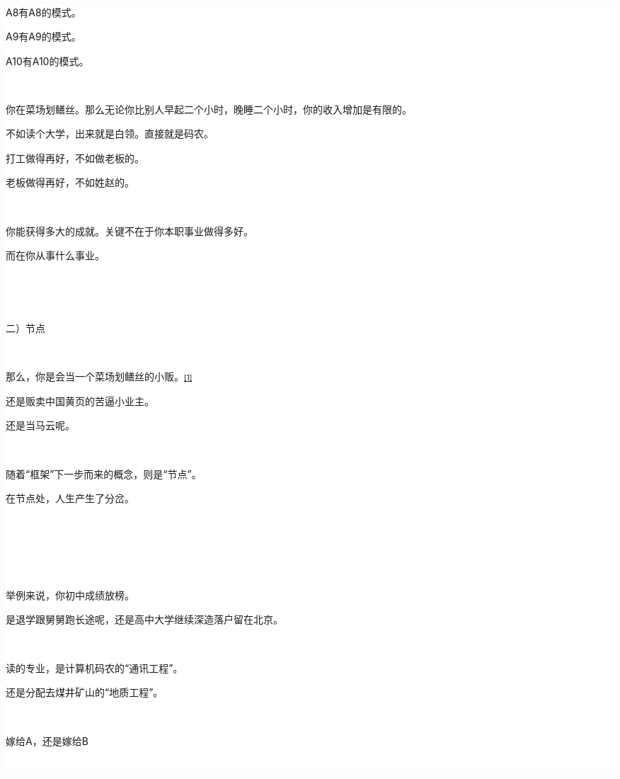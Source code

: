 A8有A8的模式。

A9有A9的模式。

A10有A10的模式。

&nbsp;

你在菜场划鳝丝。那么无论你比别人早起二个小时，晚睡二个小时，你的收入增加是有限的。

不如读个大学，出来就是白领。直接就是码农。

打工做得再好，不如做老板的。

老板做得再好，不如姓赵的。

&nbsp;

你能获得多大的成就。关键不在于你本职事业做得多好。

而在你从事什么事业。

&nbsp;

&nbsp;

二）节点

&nbsp;

那么，你是会当一个菜场划鳝丝的小贩。<a name="_ftnref1" title="" style="font-size: 10px; text-decoration: underline;">[1]</a>

还是贩卖中国黄页的苦逼小业主。

还是当马云呢。

&nbsp;

随着“框架”下一步而来的概念，则是“节点”。

在节点处，人生产生了分岔。

&nbsp;

&nbsp;

&nbsp;

举例来说，你初中成绩放榜。

是退学跟舅舅跑长途呢，还是高中大学继续深造落户留在北京。

&nbsp;

读的专业，是计算机码农的“通讯工程”。

还是分配去煤井矿山的“地质工程”。

&nbsp;

嫁给A，还是嫁给B

&nbsp;
